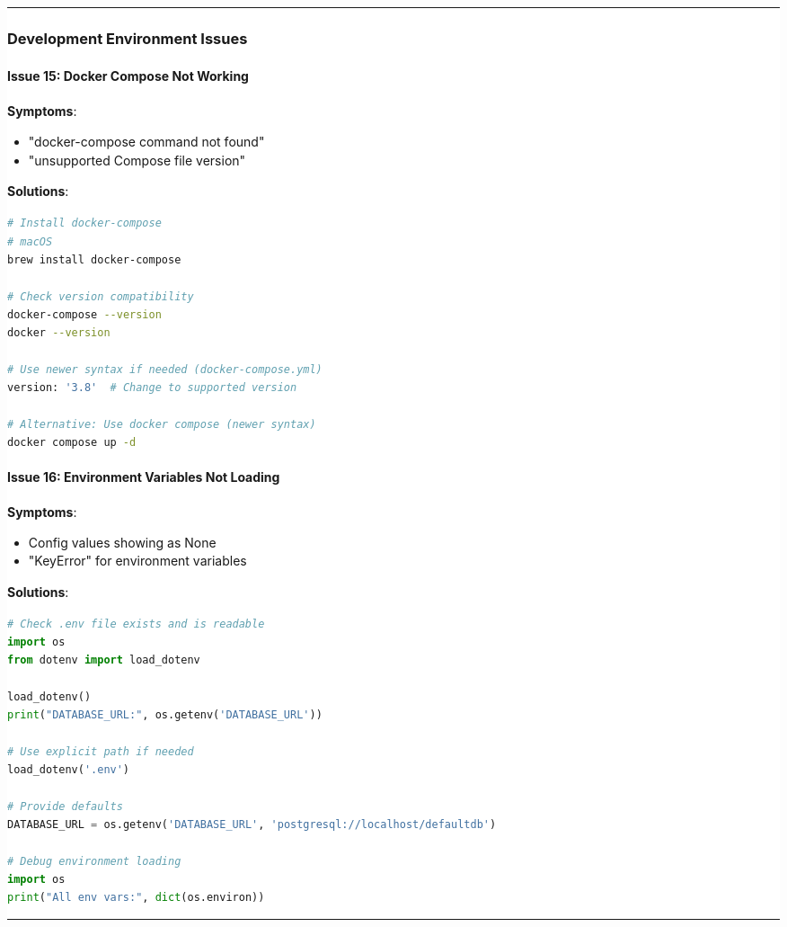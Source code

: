 
---

### Development Environment Issues

#### Issue 15: Docker Compose Not Working
**Symptoms**:
- "docker-compose command not found"
- "unsupported Compose file version"

**Solutions**:
```bash
# Install docker-compose
# macOS
brew install docker-compose

# Check version compatibility
docker-compose --version
docker --version

# Use newer syntax if needed (docker-compose.yml)
version: '3.8'  # Change to supported version

# Alternative: Use docker compose (newer syntax)
docker compose up -d
```

#### Issue 16: Environment Variables Not Loading
**Symptoms**:
- Config values showing as None
- "KeyError" for environment variables

**Solutions**:
```python
# Check .env file exists and is readable
import os
from dotenv import load_dotenv

load_dotenv()
print("DATABASE_URL:", os.getenv('DATABASE_URL'))

# Use explicit path if needed
load_dotenv('.env')

# Provide defaults
DATABASE_URL = os.getenv('DATABASE_URL', 'postgresql://localhost/defaultdb')

# Debug environment loading
import os
print("All env vars:", dict(os.environ))
```

---
